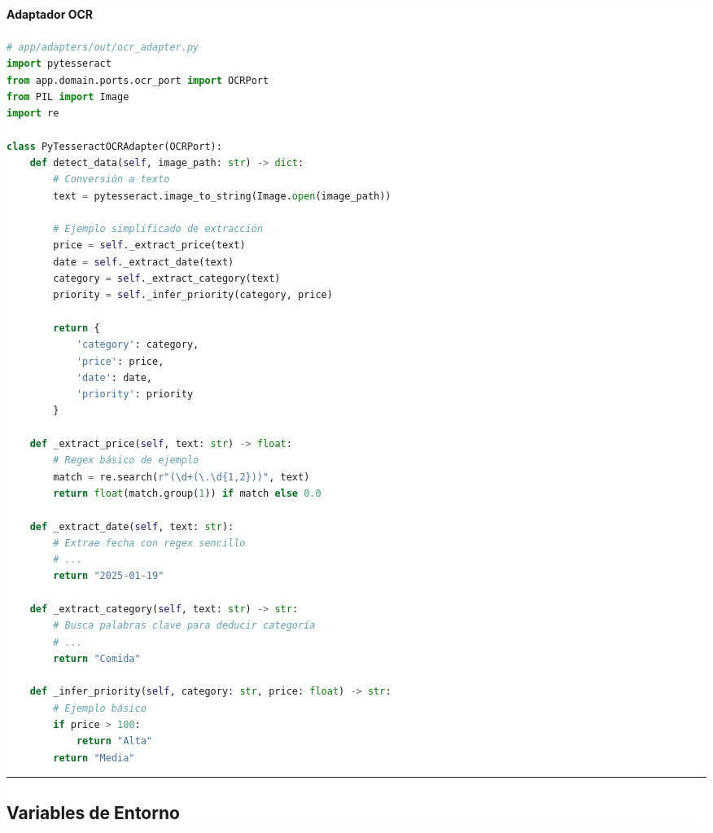 #### Adaptador OCR

```python
# app/adapters/out/ocr_adapter.py
import pytesseract
from app.domain.ports.ocr_port import OCRPort
from PIL import Image
import re

class PyTesseractOCRAdapter(OCRPort):
    def detect_data(self, image_path: str) -> dict:
        # Conversión a texto
        text = pytesseract.image_to_string(Image.open(image_path))
        
        # Ejemplo simplificado de extracción
        price = self._extract_price(text)
        date = self._extract_date(text)
        category = self._extract_category(text)
        priority = self._infer_priority(category, price)
        
        return {
            'category': category,
            'price': price,
            'date': date,
            'priority': priority
        }
    
    def _extract_price(self, text: str) -> float:
        # Regex básico de ejemplo
        match = re.search(r"(\d+(\.\d{1,2}))", text)
        return float(match.group(1)) if match else 0.0
    
    def _extract_date(self, text: str):
        # Extrae fecha con regex sencillo
        # ...
        return "2025-01-19"
    
    def _extract_category(self, text: str) -> str:
        # Busca palabras clave para deducir categoría
        # ...
        return "Comida"
    
    def _infer_priority(self, category: str, price: float) -> str:
        # Ejemplo básico
        if price > 100:
            return "Alta"
        return "Media"
```

---

## Variables de Entorno
